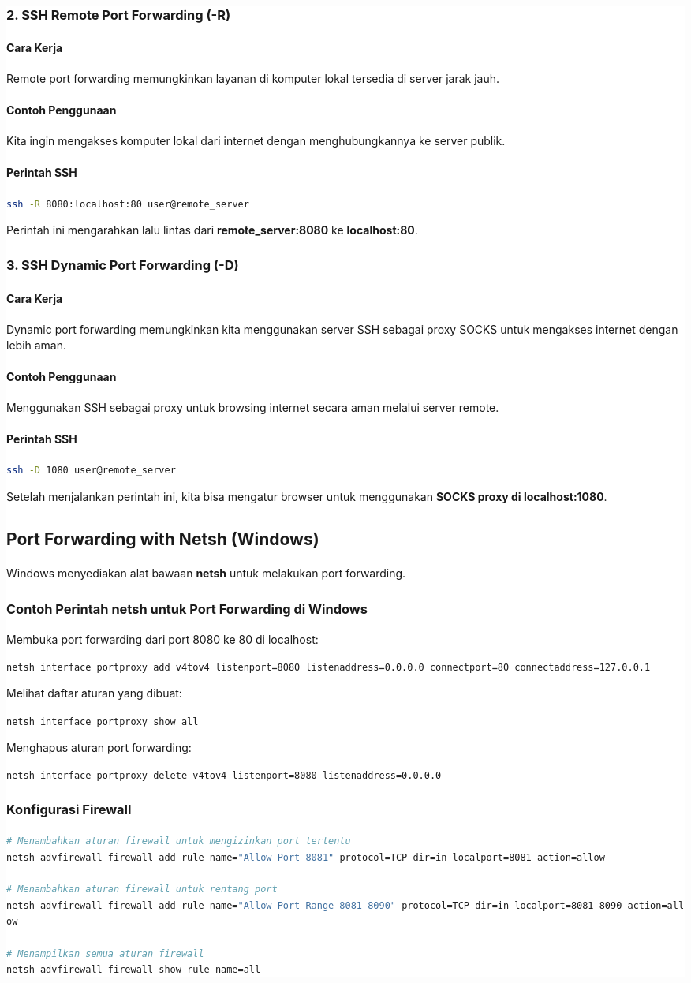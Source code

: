 ### 2. SSH Remote Port Forwarding (-R)
#### Cara Kerja
Remote port forwarding memungkinkan layanan di komputer lokal tersedia di server jarak jauh.

#### Contoh Penggunaan
Kita ingin mengakses komputer lokal dari internet dengan menghubungkannya ke server publik.

#### Perintah SSH
```sh
ssh -R 8080:localhost:80 user@remote_server
```
Perintah ini mengarahkan lalu lintas dari **remote_server:8080** ke **localhost:80**.

### 3. SSH Dynamic Port Forwarding (-D)
#### Cara Kerja
Dynamic port forwarding memungkinkan kita menggunakan server SSH sebagai proxy SOCKS untuk mengakses internet dengan lebih aman.

#### Contoh Penggunaan
Menggunakan SSH sebagai proxy untuk browsing internet secara aman melalui server remote.

#### Perintah SSH
```sh
ssh -D 1080 user@remote_server
```
Setelah menjalankan perintah ini, kita bisa mengatur browser untuk menggunakan **SOCKS proxy di localhost:1080**.

## Port Forwarding with Netsh (Windows)
Windows menyediakan alat bawaan **netsh** untuk melakukan port forwarding.

### Contoh Perintah netsh untuk Port Forwarding di Windows
Membuka port forwarding dari port 8080 ke 80 di localhost:
```sh
netsh interface portproxy add v4tov4 listenport=8080 listenaddress=0.0.0.0 connectport=80 connectaddress=127.0.0.1
```

Melihat daftar aturan yang dibuat:
```sh
netsh interface portproxy show all
```

Menghapus aturan port forwarding:
```sh
netsh interface portproxy delete v4tov4 listenport=8080 listenaddress=0.0.0.0
```

### Konfigurasi Firewall
```sh
# Menambahkan aturan firewall untuk mengizinkan port tertentu
netsh advfirewall firewall add rule name="Allow Port 8081" protocol=TCP dir=in localport=8081 action=allow

# Menambahkan aturan firewall untuk rentang port
netsh advfirewall firewall add rule name="Allow Port Range 8081-8090" protocol=TCP dir=in localport=8081-8090 action=allow

# Menampilkan semua aturan firewall
netsh advfirewall firewall show rule name=all
```
